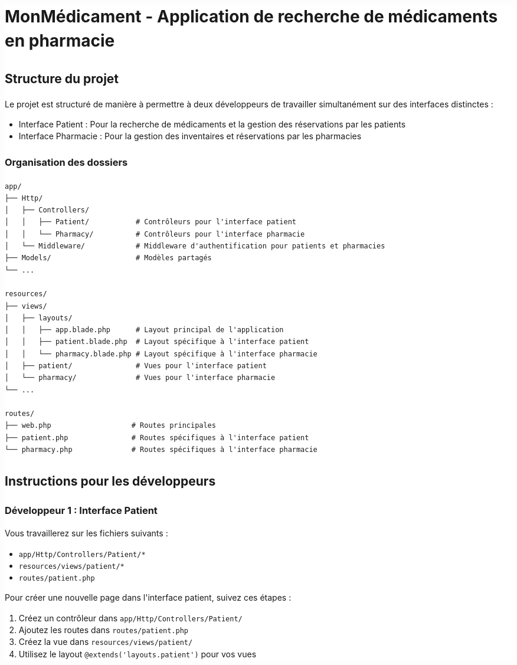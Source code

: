 # MonMédicament - Application de recherche de médicaments en pharmacie

## Structure du projet

Le projet est structuré de manière à permettre à deux développeurs de travailler simultanément sur des interfaces distinctes :
- Interface Patient : Pour la recherche de médicaments et la gestion des réservations par les patients
- Interface Pharmacie : Pour la gestion des inventaires et réservations par les pharmacies

### Organisation des dossiers

```
app/
├── Http/
│   ├── Controllers/
│   │   ├── Patient/           # Contrôleurs pour l'interface patient
│   │   └── Pharmacy/          # Contrôleurs pour l'interface pharmacie
│   └── Middleware/            # Middleware d'authentification pour patients et pharmacies
├── Models/                    # Modèles partagés
└── ...

resources/
├── views/
│   ├── layouts/
│   │   ├── app.blade.php      # Layout principal de l'application
│   │   ├── patient.blade.php  # Layout spécifique à l'interface patient
│   │   └── pharmacy.blade.php # Layout spécifique à l'interface pharmacie
│   ├── patient/               # Vues pour l'interface patient
│   └── pharmacy/              # Vues pour l'interface pharmacie
└── ...

routes/
├── web.php                   # Routes principales
├── patient.php               # Routes spécifiques à l'interface patient
└── pharmacy.php              # Routes spécifiques à l'interface pharmacie
```

## Instructions pour les développeurs

### Développeur 1 : Interface Patient

Vous travaillerez sur les fichiers suivants :
- `app/Http/Controllers/Patient/*`
- `resources/views/patient/*`
- `routes/patient.php`

Pour créer une nouvelle page dans l'interface patient, suivez ces étapes :
1. Créez un contrôleur dans `app/Http/Controllers/Patient/`
2. Ajoutez les routes dans `routes/patient.php`
3. Créez la vue dans `resources/views/patient/`
4. Utilisez le layout `@extends('layouts.patient')` pour vos vues

